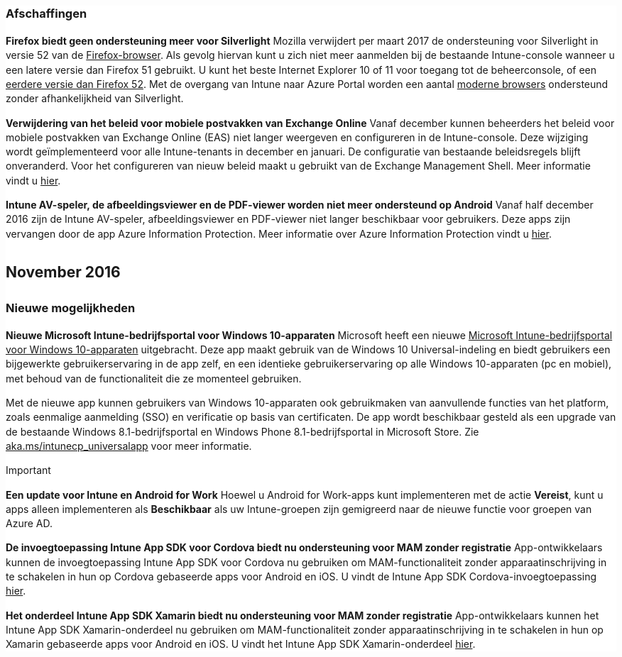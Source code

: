 ### <a name="deprecations"></a>Afschaffingen

__Firefox biedt geen ondersteuning meer voor Silverlight__  Mozilla verwijdert per maart 2017 de ondersteuning voor Silverlight in versie 52 van de [Firefox-browser](https://www.mozilla.org/firefox). Als gevolg hiervan kunt u zich niet meer aanmelden bij de bestaande Intune-console wanneer u een latere versie dan Firefox 51 gebruikt. U kunt het beste Internet Explorer 10 of 11 voor toegang tot de beheerconsole, of een [eerdere versie dan Firefox 52](https://ftp.mozilla.org/pub/firefox/releases/). Met de overgang van Intune naar Azure Portal worden een aantal [moderne browsers](/azure/azure-preview-portal-supported-browsers-devices) ondersteund zonder afhankelijkheid van Silverlight.

__Verwijdering van het beleid voor mobiele postvakken van Exchange Online__  Vanaf december kunnen beheerders het beleid voor mobiele postvakken van Exchange Online (EAS) niet langer weergeven en configureren in de Intune-console. Deze wijziging wordt geïmplementeerd voor alle Intune-tenants in december en januari. De configuratie van bestaande beleidsregels blijft onveranderd. Voor het configureren van nieuw beleid maakt u gebruikt van de Exchange Management Shell. Meer informatie vindt u [hier](https://technet.microsoft.com/library/bb123783%28v=exchg.150%29.aspx).

__Intune AV-speler, de afbeeldingsviewer en de PDF-viewer worden niet meer ondersteund op Android__  Vanaf half december 2016 zijn de Intune AV-speler, afbeeldingsviewer en PDF-viewer niet langer beschikbaar voor gebruikers. Deze apps zijn vervangen door de app Azure Information Protection. Meer informatie over Azure Information Protection vindt u [hier](/information-protection/rms-client/mobile-app-faq).

## <a name="november-2016"></a>November 2016

### <a name="new-capabilities"></a>Nieuwe mogelijkheden

__Nieuwe Microsoft Intune-bedrijfsportal voor Windows 10-apparaten__ Microsoft heeft een nieuwe [Microsoft Intune-bedrijfsportal voor Windows 10-apparaten](https://www.microsoft.com/store/apps/9wzdncrfj3pz) uitgebracht. Deze app maakt gebruik van de Windows 10 Universal-indeling en biedt gebruikers een bijgewerkte gebruikerservaring in de app zelf, en een identieke gebruikerservaring op alle Windows 10-apparaten (pc en mobiel), met behoud van de functionaliteit die ze momenteel gebruiken.

Met de nieuwe app kunnen gebruikers van Windows 10-apparaten ook gebruikmaken van aanvullende functies van het platform, zoals eenmalige aanmelding (SSO) en verificatie op basis van certificaten. De app wordt beschikbaar gesteld als een upgrade van de bestaande Windows 8.1-bedrijfsportal en Windows Phone 8.1-bedrijfsportal in Microsoft Store. Zie [aka.ms/intunecp_universalapp](http://aka.ms/intunecp_universalapp) voor meer informatie.

> [!IMPORTANT]
> __Een update voor Intune en Android for Work__ Hoewel u Android for Work-apps kunt implementeren met de actie __Vereist__, kunt u apps alleen implementeren als __Beschikbaar__ als uw Intune-groepen zijn gemigreerd naar de nieuwe functie voor groepen van Azure AD.

__De invoegtoepassing Intune App SDK voor Cordova biedt nu ondersteuning voor MAM zonder registratie__ App-ontwikkelaars kunnen de invoegtoepassing Intune App SDK voor Cordova nu gebruiken om MAM-functionaliteit zonder apparaatinschrijving in te schakelen in hun op Cordova gebaseerde apps voor Android en iOS. U vindt de Intune App SDK Cordova-invoegtoepassing [hier](https://github.com/msintuneappsdk/cordova-plugin-ms-intune-mam).

__Het onderdeel Intune App SDK Xamarin biedt nu ondersteuning voor MAM zonder registratie__ App-ontwikkelaars kunnen het Intune App SDK Xamarin-onderdeel nu gebruiken om MAM-functionaliteit zonder apparaatinschrijving in te schakelen in hun op Xamarin gebaseerde apps voor Android en iOS. U vindt het Intune App SDK Xamarin-onderdeel [hier](https://github.com/msintuneappsdk/intune-app-sdk-xamarin).
